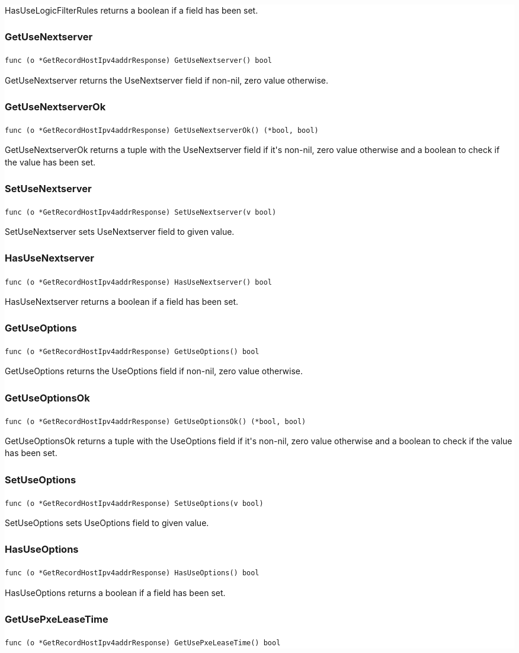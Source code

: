 HasUseLogicFilterRules returns a boolean if a field has been set.

### GetUseNextserver

`func (o *GetRecordHostIpv4addrResponse) GetUseNextserver() bool`

GetUseNextserver returns the UseNextserver field if non-nil, zero value otherwise.

### GetUseNextserverOk

`func (o *GetRecordHostIpv4addrResponse) GetUseNextserverOk() (*bool, bool)`

GetUseNextserverOk returns a tuple with the UseNextserver field if it's non-nil, zero value otherwise
and a boolean to check if the value has been set.

### SetUseNextserver

`func (o *GetRecordHostIpv4addrResponse) SetUseNextserver(v bool)`

SetUseNextserver sets UseNextserver field to given value.

### HasUseNextserver

`func (o *GetRecordHostIpv4addrResponse) HasUseNextserver() bool`

HasUseNextserver returns a boolean if a field has been set.

### GetUseOptions

`func (o *GetRecordHostIpv4addrResponse) GetUseOptions() bool`

GetUseOptions returns the UseOptions field if non-nil, zero value otherwise.

### GetUseOptionsOk

`func (o *GetRecordHostIpv4addrResponse) GetUseOptionsOk() (*bool, bool)`

GetUseOptionsOk returns a tuple with the UseOptions field if it's non-nil, zero value otherwise
and a boolean to check if the value has been set.

### SetUseOptions

`func (o *GetRecordHostIpv4addrResponse) SetUseOptions(v bool)`

SetUseOptions sets UseOptions field to given value.

### HasUseOptions

`func (o *GetRecordHostIpv4addrResponse) HasUseOptions() bool`

HasUseOptions returns a boolean if a field has been set.

### GetUsePxeLeaseTime

`func (o *GetRecordHostIpv4addrResponse) GetUsePxeLeaseTime() bool`
